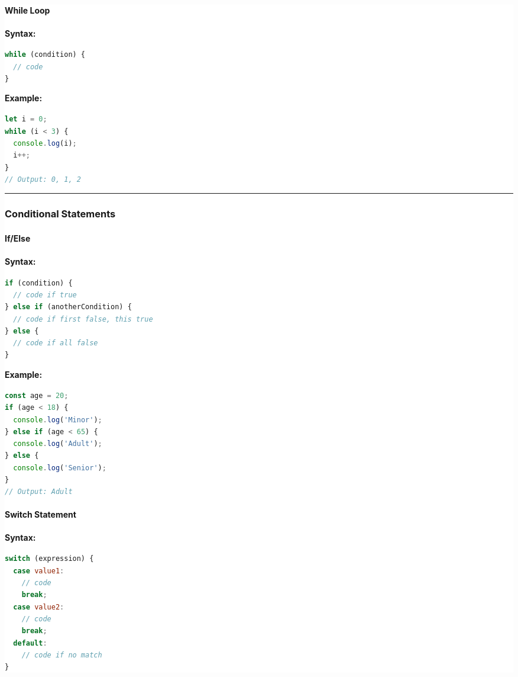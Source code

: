 #### While Loop
**Syntax:**
```javascript
while (condition) {
  // code
}
```

**Example:**
```javascript
let i = 0;
while (i < 3) {
  console.log(i);
  i++;
}
// Output: 0, 1, 2
```

---

### Conditional Statements

#### If/Else
**Syntax:**
```javascript
if (condition) {
  // code if true
} else if (anotherCondition) {
  // code if first false, this true
} else {
  // code if all false
}
```

**Example:**
```javascript
const age = 20;
if (age < 18) {
  console.log('Minor');
} else if (age < 65) {
  console.log('Adult');
} else {
  console.log('Senior');
}
// Output: Adult
```

#### Switch Statement
**Syntax:**
```javascript
switch (expression) {
  case value1:
    // code
    break;
  case value2:
    // code
    break;
  default:
    // code if no match
}
```
